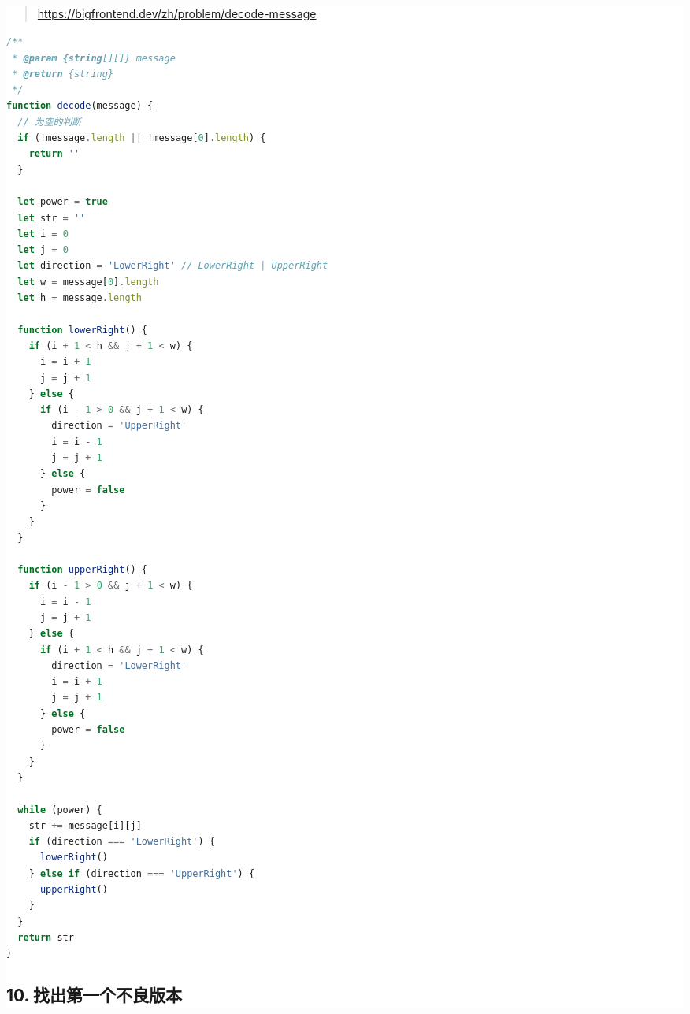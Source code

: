 > https://bigfrontend.dev/zh/problem/decode-message

```ts
/**
 * @param {string[][]} message
 * @return {string}
 */
function decode(message) {
  // 为空的判断
  if (!message.length || !message[0].length) {
    return ''
  }

  let power = true
  let str = ''
  let i = 0
  let j = 0
  let direction = 'LowerRight' // LowerRight | UpperRight
  let w = message[0].length
  let h = message.length

  function lowerRight() {
    if (i + 1 < h && j + 1 < w) {
      i = i + 1
      j = j + 1
    } else {
      if (i - 1 > 0 && j + 1 < w) {
        direction = 'UpperRight'
        i = i - 1
        j = j + 1
      } else {
        power = false
      }
    }
  }

  function upperRight() {
    if (i - 1 > 0 && j + 1 < w) {
      i = i - 1
      j = j + 1
    } else {
      if (i + 1 < h && j + 1 < w) {
        direction = 'LowerRight'
        i = i + 1
        j = j + 1
      } else {
        power = false
      }
    }
  }

  while (power) {
    str += message[i][j]
    if (direction === 'LowerRight') {
      lowerRight()
    } else if (direction === 'UpperRight') {
      upperRight()
    }
  }
  return str
}
```
## 10. 找出第一个不良版本
